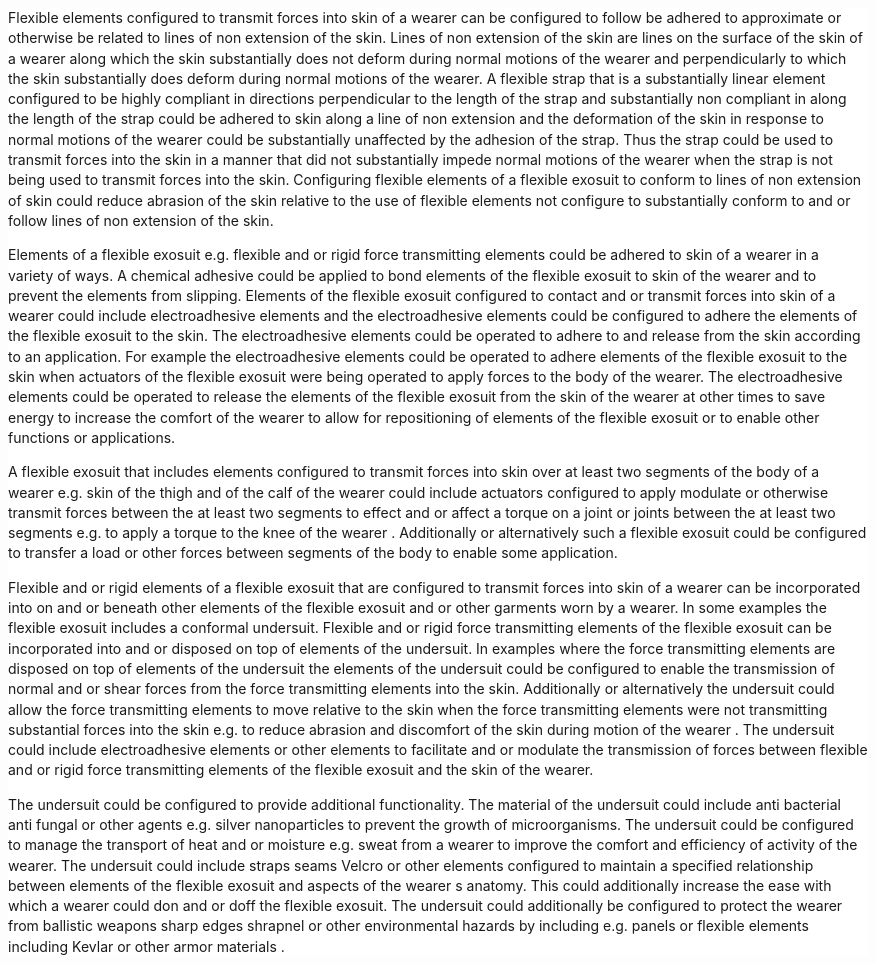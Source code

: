 Flexible elements configured to transmit forces into skin of a wearer can be configured to follow be adhered to approximate or otherwise be related to lines of non extension of the skin. Lines of non extension of the skin are lines on the surface of the skin of a wearer along which the skin substantially does not deform during normal motions of the wearer and perpendicularly to which the skin substantially does deform during normal motions of the wearer. A flexible strap that is a substantially linear element configured to be highly compliant in directions perpendicular to the length of the strap and substantially non compliant in along the length of the strap could be adhered to skin along a line of non extension and the deformation of the skin in response to normal motions of the wearer could be substantially unaffected by the adhesion of the strap. Thus the strap could be used to transmit forces into the skin in a manner that did not substantially impede normal motions of the wearer when the strap is not being used to transmit forces into the skin. Configuring flexible elements of a flexible exosuit to conform to lines of non extension of skin could reduce abrasion of the skin relative to the use of flexible elements not configure to substantially conform to and or follow lines of non extension of the skin.

Elements of a flexible exosuit e.g. flexible and or rigid force transmitting elements could be adhered to skin of a wearer in a variety of ways. A chemical adhesive could be applied to bond elements of the flexible exosuit to skin of the wearer and to prevent the elements from slipping. Elements of the flexible exosuit configured to contact and or transmit forces into skin of a wearer could include electroadhesive elements and the electroadhesive elements could be configured to adhere the elements of the flexible exosuit to the skin. The electroadhesive elements could be operated to adhere to and release from the skin according to an application. For example the electroadhesive elements could be operated to adhere elements of the flexible exosuit to the skin when actuators of the flexible exosuit were being operated to apply forces to the body of the wearer. The electroadhesive elements could be operated to release the elements of the flexible exosuit from the skin of the wearer at other times to save energy to increase the comfort of the wearer to allow for repositioning of elements of the flexible exosuit or to enable other functions or applications.

A flexible exosuit that includes elements configured to transmit forces into skin over at least two segments of the body of a wearer e.g. skin of the thigh and of the calf of the wearer could include actuators configured to apply modulate or otherwise transmit forces between the at least two segments to effect and or affect a torque on a joint or joints between the at least two segments e.g. to apply a torque to the knee of the wearer . Additionally or alternatively such a flexible exosuit could be configured to transfer a load or other forces between segments of the body to enable some application.

Flexible and or rigid elements of a flexible exosuit that are configured to transmit forces into skin of a wearer can be incorporated into on and or beneath other elements of the flexible exosuit and or other garments worn by a wearer. In some examples the flexible exosuit includes a conformal undersuit. Flexible and or rigid force transmitting elements of the flexible exosuit can be incorporated into and or disposed on top of elements of the undersuit. In examples where the force transmitting elements are disposed on top of elements of the undersuit the elements of the undersuit could be configured to enable the transmission of normal and or shear forces from the force transmitting elements into the skin. Additionally or alternatively the undersuit could allow the force transmitting elements to move relative to the skin when the force transmitting elements were not transmitting substantial forces into the skin e.g. to reduce abrasion and discomfort of the skin during motion of the wearer . The undersuit could include electroadhesive elements or other elements to facilitate and or modulate the transmission of forces between flexible and or rigid force transmitting elements of the flexible exosuit and the skin of the wearer.

The undersuit could be configured to provide additional functionality. The material of the undersuit could include anti bacterial anti fungal or other agents e.g. silver nanoparticles to prevent the growth of microorganisms. The undersuit could be configured to manage the transport of heat and or moisture e.g. sweat from a wearer to improve the comfort and efficiency of activity of the wearer. The undersuit could include straps seams Velcro or other elements configured to maintain a specified relationship between elements of the flexible exosuit and aspects of the wearer s anatomy. This could additionally increase the ease with which a wearer could don and or doff the flexible exosuit. The undersuit could additionally be configured to protect the wearer from ballistic weapons sharp edges shrapnel or other environmental hazards by including e.g. panels or flexible elements including Kevlar or other armor materials .
